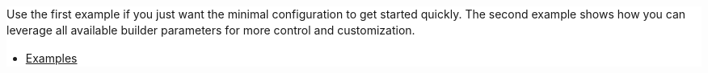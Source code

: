 
Use the first example if you just want the minimal configuration to get started quickly.
The second example shows how you can leverage all available builder parameters for more control and customization.

- [Examples](https://github.com/langchain4j/langchain4j-examples/tree/main/pgvector-example/src/main/java)
